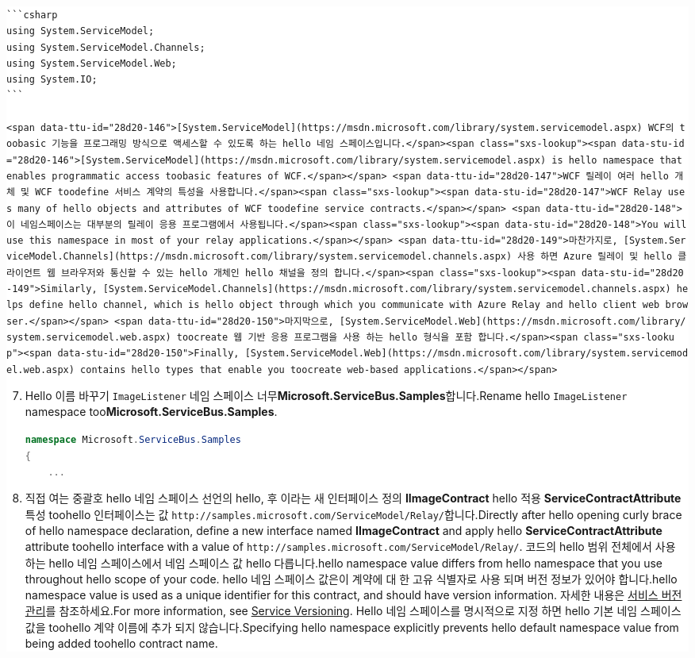     ```csharp
    using System.ServiceModel;
    using System.ServiceModel.Channels;
    using System.ServiceModel.Web;
    using System.IO;
    ```
   
    <span data-ttu-id="28d20-146">[System.ServiceModel](https://msdn.microsoft.com/library/system.servicemodel.aspx) WCF의 toobasic 기능을 프로그래밍 방식으로 액세스할 수 있도록 하는 hello 네임 스페이스입니다.</span><span class="sxs-lookup"><span data-stu-id="28d20-146">[System.ServiceModel](https://msdn.microsoft.com/library/system.servicemodel.aspx) is hello namespace that enables programmatic access toobasic features of WCF.</span></span> <span data-ttu-id="28d20-147">WCF 릴레이 여러 hello 개체 및 WCF toodefine 서비스 계약의 특성을 사용합니다.</span><span class="sxs-lookup"><span data-stu-id="28d20-147">WCF Relay uses many of hello objects and attributes of WCF toodefine service contracts.</span></span> <span data-ttu-id="28d20-148">이 네임스페이스는 대부분의 릴레이 응용 프로그램에서 사용됩니다.</span><span class="sxs-lookup"><span data-stu-id="28d20-148">You will use this namespace in most of your relay applications.</span></span> <span data-ttu-id="28d20-149">마찬가지로, [System.ServiceModel.Channels](https://msdn.microsoft.com/library/system.servicemodel.channels.aspx) 사용 하면 Azure 릴레이 및 hello 클라이언트 웹 브라우저와 통신할 수 있는 hello 개체인 hello 채널을 정의 합니다.</span><span class="sxs-lookup"><span data-stu-id="28d20-149">Similarly, [System.ServiceModel.Channels](https://msdn.microsoft.com/library/system.servicemodel.channels.aspx) helps define hello channel, which is hello object through which you communicate with Azure Relay and hello client web browser.</span></span> <span data-ttu-id="28d20-150">마지막으로, [System.ServiceModel.Web](https://msdn.microsoft.com/library/system.servicemodel.web.aspx) toocreate 웹 기반 응용 프로그램을 사용 하는 hello 형식을 포함 합니다.</span><span class="sxs-lookup"><span data-stu-id="28d20-150">Finally, [System.ServiceModel.Web](https://msdn.microsoft.com/library/system.servicemodel.web.aspx) contains hello types that enable you toocreate web-based applications.</span></span>
7. <span data-ttu-id="28d20-151">Hello 이름 바꾸기 `ImageListener` 네임 스페이스 너무**Microsoft.ServiceBus.Samples**합니다.</span><span class="sxs-lookup"><span data-stu-id="28d20-151">Rename hello `ImageListener` namespace too**Microsoft.ServiceBus.Samples**.</span></span>
   
    ```csharp
    namespace Microsoft.ServiceBus.Samples
    {
        ...
    ```
8. <span data-ttu-id="28d20-152">직접 여는 중괄호 hello 네임 스페이스 선언의 hello, 후 이라는 새 인터페이스 정의 **IImageContract** hello 적용 **ServiceContractAttribute** 특성 toohello 인터페이스는 값 `http://samples.microsoft.com/ServiceModel/Relay/`합니다.</span><span class="sxs-lookup"><span data-stu-id="28d20-152">Directly after hello opening curly brace of hello namespace declaration, define a new interface named **IImageContract** and apply hello **ServiceContractAttribute** attribute toohello interface with a value of `http://samples.microsoft.com/ServiceModel/Relay/`.</span></span> <span data-ttu-id="28d20-153">코드의 hello 범위 전체에서 사용 하는 hello 네임 스페이스에서 네임 스페이스 값 hello 다릅니다.</span><span class="sxs-lookup"><span data-stu-id="28d20-153">hello namespace value differs from hello namespace that you use throughout hello scope of your code.</span></span> <span data-ttu-id="28d20-154">hello 네임 스페이스 값은이 계약에 대 한 고유 식별자로 사용 되며 버전 정보가 있어야 합니다.</span><span class="sxs-lookup"><span data-stu-id="28d20-154">hello namespace value is used as a unique identifier for this contract, and should have version information.</span></span> <span data-ttu-id="28d20-155">자세한 내용은 [서비스 버전 관리](http://go.microsoft.com/fwlink/?LinkID=180498)를 참조하세요.</span><span class="sxs-lookup"><span data-stu-id="28d20-155">For more information, see [Service Versioning](http://go.microsoft.com/fwlink/?LinkID=180498).</span></span> <span data-ttu-id="28d20-156">Hello 네임 스페이스를 명시적으로 지정 하면 hello 기본 네임 스페이스 값을 toohello 계약 이름에 추가 되지 않습니다.</span><span class="sxs-lookup"><span data-stu-id="28d20-156">Specifying hello namespace explicitly prevents hello default namespace value from being added toohello contract name.</span></span>
   
